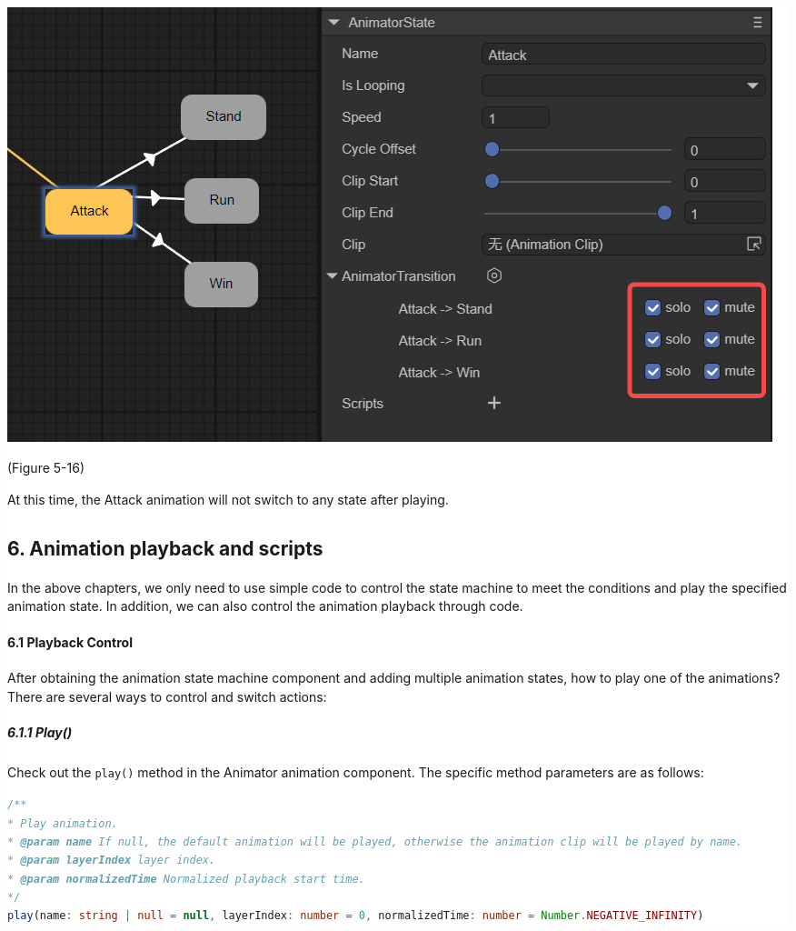 ![5-16](img/5-16.png)

(Figure 5-16)

At this time, the Attack animation will not switch to any state after playing.



## 6. Animation playback and scripts

In the above chapters, we only need to use simple code to control the state machine to meet the conditions and play the specified animation state. In addition, we can also control the animation playback through code.



#### 6.1 Playback Control

After obtaining the animation state machine component and adding multiple animation states, how to play one of the animations? There are several ways to control and switch actions:

##### 6.1.1 Play()

Check out the `play()` method in the Animator animation component. The specific method parameters are as follows:

```typescript
/**
* Play animation.
* @param name If null, the default animation will be played, otherwise the animation clip will be played by name.
* @param layerIndex layer index.
* @param normalizedTime Normalized playback start time.
*/
play(name: string | null = null, layerIndex: number = 0, normalizedTime: number = Number.NEGATIVE_INFINITY)
```
